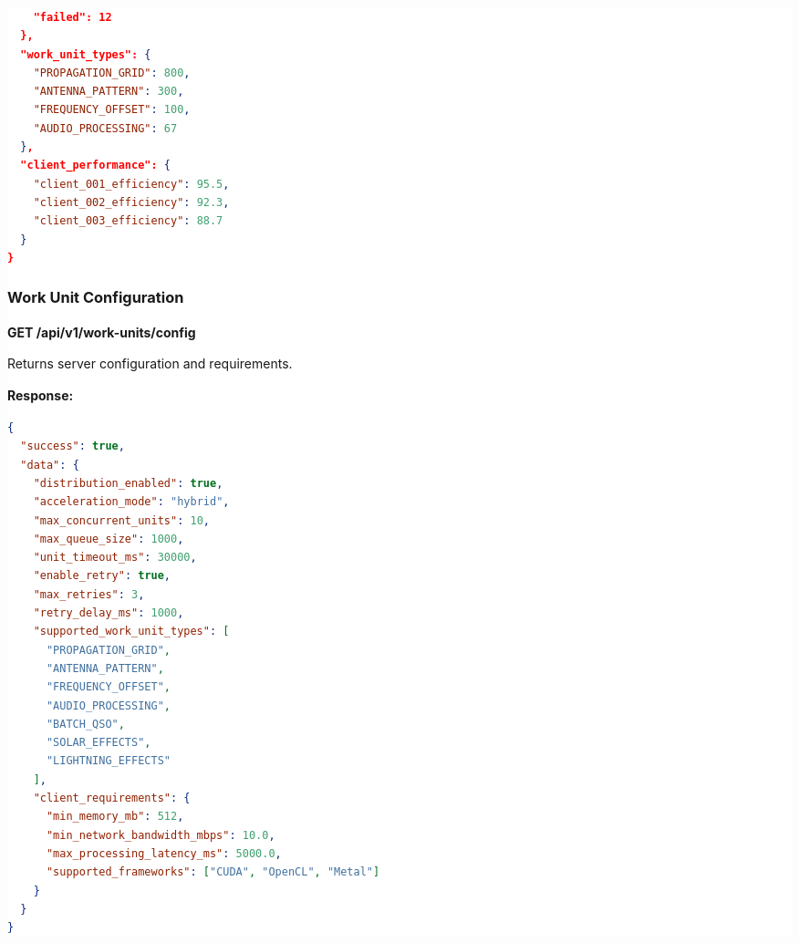 ```json
    "failed": 12
  },
  "work_unit_types": {
    "PROPAGATION_GRID": 800,
    "ANTENNA_PATTERN": 300,
    "FREQUENCY_OFFSET": 100,
    "AUDIO_PROCESSING": 67
  },
  "client_performance": {
    "client_001_efficiency": 95.5,
    "client_002_efficiency": 92.3,
    "client_003_efficiency": 88.7
  }
}
```

### Work Unit Configuration

**GET /api/v1/work-units/config**

Returns server configuration and requirements.

**Response:**
```json
{
  "success": true,
  "data": {
    "distribution_enabled": true,
    "acceleration_mode": "hybrid",
    "max_concurrent_units": 10,
    "max_queue_size": 1000,
    "unit_timeout_ms": 30000,
    "enable_retry": true,
    "max_retries": 3,
    "retry_delay_ms": 1000,
    "supported_work_unit_types": [
      "PROPAGATION_GRID",
      "ANTENNA_PATTERN",
      "FREQUENCY_OFFSET",
      "AUDIO_PROCESSING",
      "BATCH_QSO",
      "SOLAR_EFFECTS",
      "LIGHTNING_EFFECTS"
    ],
    "client_requirements": {
      "min_memory_mb": 512,
      "min_network_bandwidth_mbps": 10.0,
      "max_processing_latency_ms": 5000.0,
      "supported_frameworks": ["CUDA", "OpenCL", "Metal"]
    }
  }
}
```
